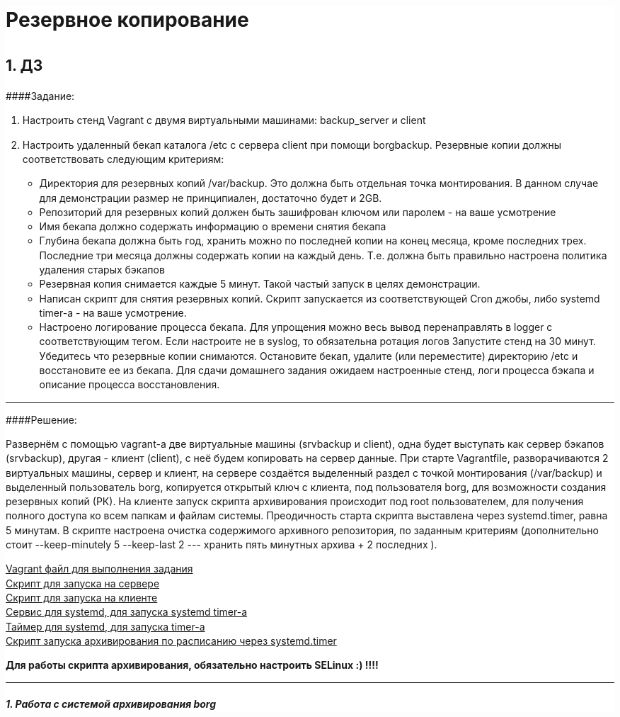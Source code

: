 #     Резервное копирование

## 1. ДЗ

####Задание:


1. Настроить стенд Vagrant с двумя виртуальными машинами: backup_server и client

2. Настроить удаленный бекап каталога /etc c сервера client при помощи borgbackup. Резервные копии должны соответствовать следующим критериям:

      - Директория для резервных копий /var/backup. Это должна быть отдельная точка монтирования. В данном случае для демонстрации размер не принципиален, достаточно будет и 2GB.
      - Репозиторий для резервных копий должен быть зашифрован ключом или паролем - на ваше усмотрение
      - Имя бекапа должно содержать информацию о времени снятия бекапа
      - Глубина бекапа должна быть год, хранить можно по последней копии на конец месяца, кроме последних трех. Последние три месяца должны содержать копии на каждый день. Т.е. должна быть правильно настроена политика удаления старых бэкапов
      - Резервная копия снимается каждые 5 минут. Такой частый запуск в целях демонстрации.
      - Написан скрипт для снятия резервных копий. Скрипт запускается из соответствующей Cron джобы, либо systemd timer-а - на ваше усмотрение.
      - Настроено логирование процесса бекапа. Для упрощения можно весь вывод перенаправлять в logger с соответствующим тегом. Если настроите не в syslog, то обязательна ротация логов
      Запустите стенд на 30 минут. Убедитесь что резервные копии снимаются. Остановите бекап, удалите (или переместите) директорию /etc и восстановите ее из бекапа. Для сдачи домашнего задания ожидаем настроенные стенд, логи процесса бэкапа и описание процесса восстановления.

___

####Решение:

Развернём с помощью vagrant-a две виртуальные машины (srvbaсkup и client), одна будет выступать как сервер бэкапов (srvbaсkup), другая - клиент (client), с неё будем копировать на сервер данные. При старте Vagrantfile, разворачиваются 2 виртуальных машины, сервер и клиент, на сервере создаётся выделенный раздел с точкой монтирования (/var/backup) и выделенный пользователь borg, копируется открытый ключ с клиента, под пользователя borg, для возможности создания резервных копий (РК). На клиенте запуск скрипта архивирования происходит под root пользователем, для получения полного доступа ко всем папкам и файлам системы. Преодичность старта скрипта выставлена через systemd.timer, равна 5 минутам. В скрипте настроена очистка содержимого архивного репозитория, по заданным критериям (дополнительно стоит --keep-minutely 5   --keep-last 2 ---  хранить пять  минутных архива + 2 последних  ).

[Vagrant файл для выполнения задания](Vagrantfile)  
[Скрипт для запуска на сервере](srvbackup.sh)  
[Скрипт для запуска на клиенте](client.sh)  
[Сервис для systemd, для запуска systemd timer-a](borg_backup.service)  
[Таймер для systemd, для запуска timer-a](borg_backup.timer)  
[Скрипт запуска архивирования по расписанию через systemd.timer](borg_backup.sh)

**Для работы скрипта архивирования, обязательно настроить SELinux :) !!!!**

___

##### 1. Работа с системой архивирования borg

